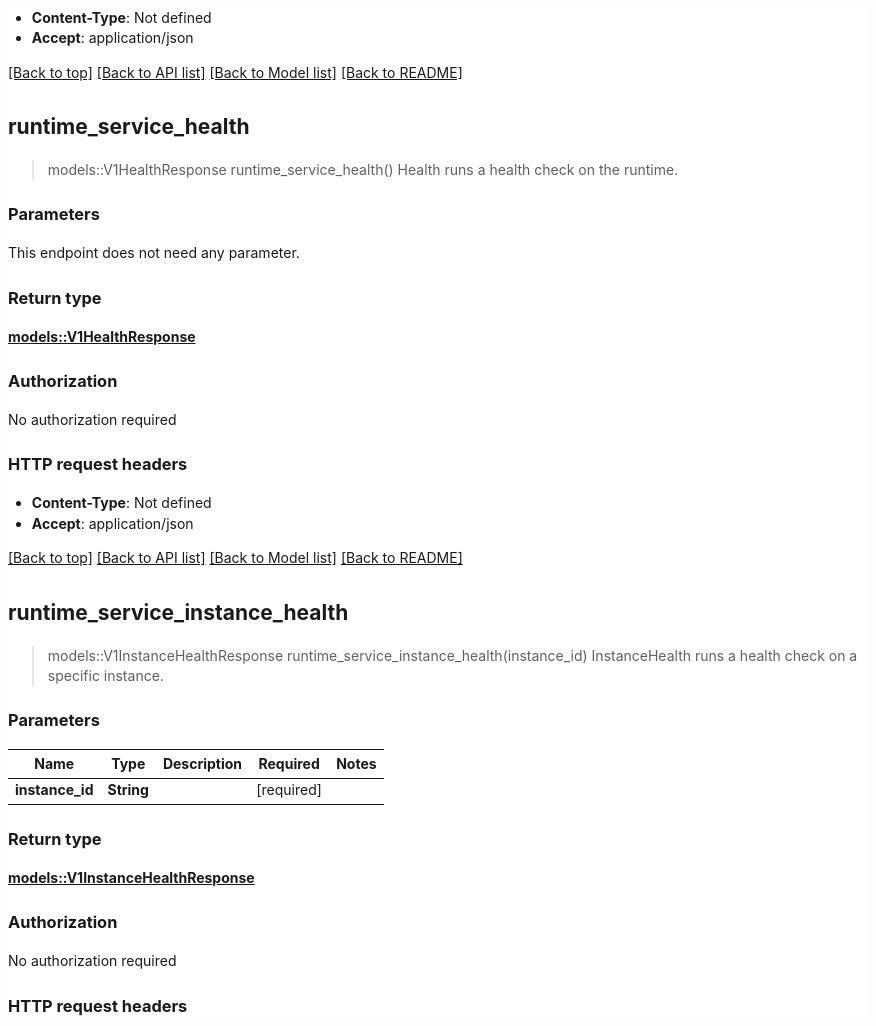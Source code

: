 - **Content-Type**: Not defined
- **Accept**: application/json

[[Back to top]](#) [[Back to API list]](../README.md#documentation-for-api-endpoints) [[Back to Model list]](../README.md#documentation-for-models) [[Back to README]](../README.md)


## runtime_service_health

> models::V1HealthResponse runtime_service_health()
Health runs a health check on the runtime.

### Parameters

This endpoint does not need any parameter.

### Return type

[**models::V1HealthResponse**](v1HealthResponse.md)

### Authorization

No authorization required

### HTTP request headers

- **Content-Type**: Not defined
- **Accept**: application/json

[[Back to top]](#) [[Back to API list]](../README.md#documentation-for-api-endpoints) [[Back to Model list]](../README.md#documentation-for-models) [[Back to README]](../README.md)


## runtime_service_instance_health

> models::V1InstanceHealthResponse runtime_service_instance_health(instance_id)
InstanceHealth runs a health check on a specific instance.

### Parameters


Name | Type | Description  | Required | Notes
------------- | ------------- | ------------- | ------------- | -------------
**instance_id** | **String** |  | [required] |

### Return type

[**models::V1InstanceHealthResponse**](v1InstanceHealthResponse.md)

### Authorization

No authorization required

### HTTP request headers
